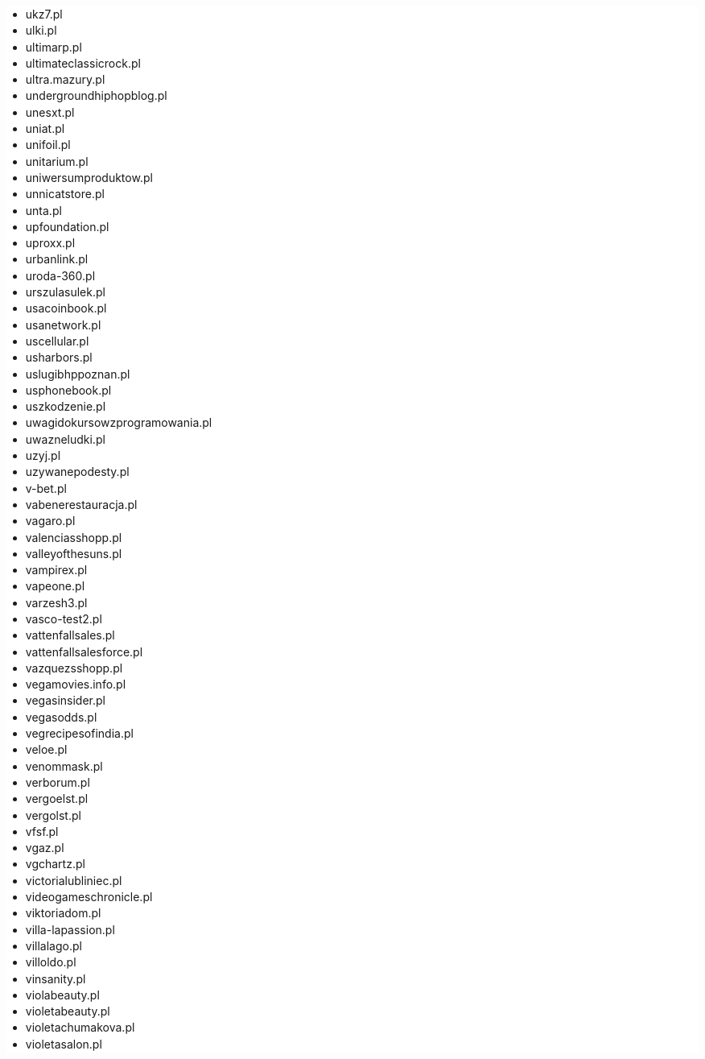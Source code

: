 - ukz7.pl
- ulki.pl
- ultimarp.pl
- ultimateclassicrock.pl
- ultra.mazury.pl
- undergroundhiphopblog.pl
- unesxt.pl
- uniat.pl
- unifoil.pl
- unitarium.pl
- uniwersumproduktow.pl
- unnicatstore.pl
- unta.pl
- upfoundation.pl
- uproxx.pl
- urbanlink.pl
- uroda-360.pl
- urszulasulek.pl
- usacoinbook.pl
- usanetwork.pl
- uscellular.pl
- usharbors.pl
- uslugibhppoznan.pl
- usphonebook.pl
- uszkodzenie.pl
- uwagidokursowzprogramowania.pl
- uwazneludki.pl
- uzyj.pl
- uzywanepodesty.pl
- v-bet.pl
- vabenerestauracja.pl
- vagaro.pl
- valenciasshopp.pl
- valleyofthesuns.pl
- vampirex.pl
- vapeone.pl
- varzesh3.pl
- vasco-test2.pl
- vattenfallsales.pl
- vattenfallsalesforce.pl
- vazquezsshopp.pl
- vegamovies.info.pl
- vegasinsider.pl
- vegasodds.pl
- vegrecipesofindia.pl
- veloe.pl
- venommask.pl
- verborum.pl
- vergoelst.pl
- vergolst.pl
- vfsf.pl
- vgaz.pl
- vgchartz.pl
- victorialubliniec.pl
- videogameschronicle.pl
- viktoriadom.pl
- villa-lapassion.pl
- villalago.pl
- villoldo.pl
- vinsanity.pl
- violabeauty.pl
- violetabeauty.pl
- violetachumakova.pl
- violetasalon.pl